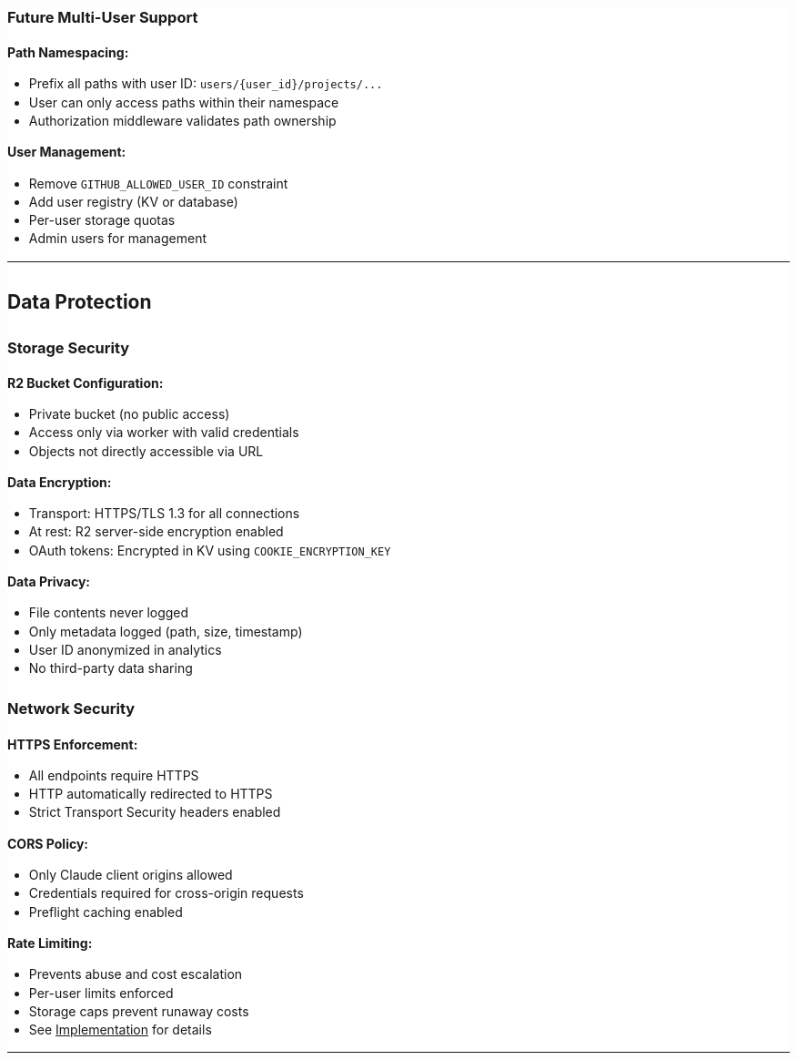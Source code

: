 ### Future Multi-User Support

**Path Namespacing:**
- Prefix all paths with user ID: `users/{user_id}/projects/...`
- User can only access paths within their namespace
- Authorization middleware validates path ownership

**User Management:**
- Remove `GITHUB_ALLOWED_USER_ID` constraint
- Add user registry (KV or database)
- Per-user storage quotas
- Admin users for management

---

## Data Protection

### Storage Security

**R2 Bucket Configuration:**
- Private bucket (no public access)
- Access only via worker with valid credentials
- Objects not directly accessible via URL

**Data Encryption:**
- Transport: HTTPS/TLS 1.3 for all connections
- At rest: R2 server-side encryption enabled
- OAuth tokens: Encrypted in KV using `COOKIE_ENCRYPTION_KEY`

**Data Privacy:**
- File contents never logged
- Only metadata logged (path, size, timestamp)
- User ID anonymized in analytics
- No third-party data sharing

### Network Security

**HTTPS Enforcement:**
- All endpoints require HTTPS
- HTTP automatically redirected to HTTPS
- Strict Transport Security headers enabled

**CORS Policy:**
- Only Claude client origins allowed
- Credentials required for cross-origin requests
- Preflight caching enabled

**Rate Limiting:**
- Prevents abuse and cost escalation
- Per-user limits enforced
- Storage caps prevent runaway costs
- See [Implementation](./implementation.md#rate-limiting) for details

---